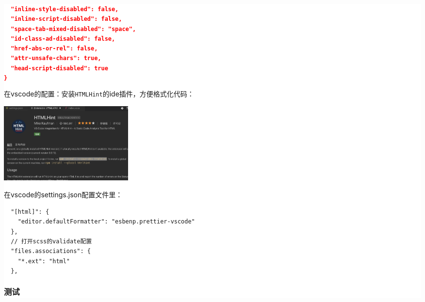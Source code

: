 ```json
  "inline-style-disabled": false,
  "inline-script-disabled": false,
  "space-tab-mixed-disabled": "space",
  "id-class-ad-disabled": false,
  "href-abs-or-rel": false,
  "attr-unsafe-chars": true,
  "head-script-disabled": true
}
```

在vscode的配置：安装`HTMLHint`的ide插件，方便格式化代码：

<img src="项目质量检测.assets/image-20190628003752568.png" alt="image-20190628003752568" style="zoom:25%;" />

在vscode的settings.json配置文件里：

```
  "[html]": {
    "editor.defaultFormatter": "esbenp.prettier-vscode"
  },
  // 打开scss的validate配置
  "files.associations": {
  	"*.ext": "html"
  },
```

### 测试
